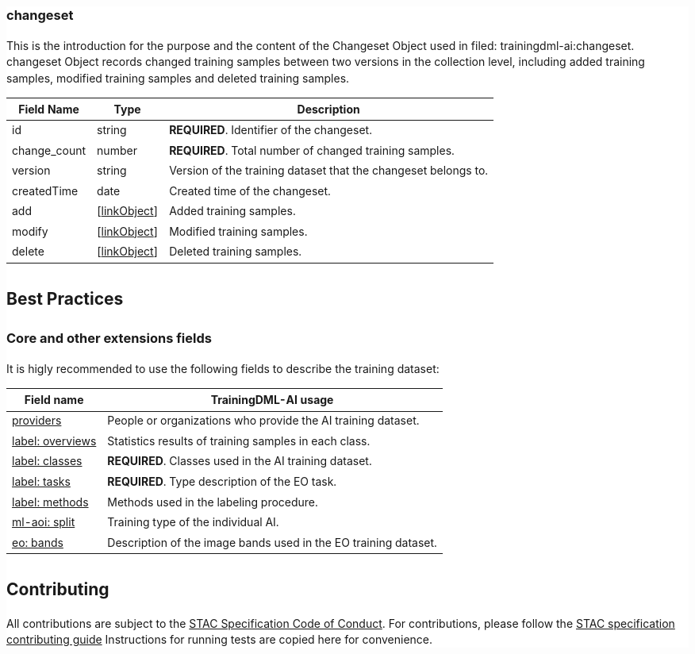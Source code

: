 ### changeset 

This is the introduction for the purpose and the content of the Changeset Object used in filed: trainingdml-ai:changeset. changeset Object records changed training samples between two versions in the collection level, including added training samples, modified training samples and deleted training samples.

| Field Name   | Type                                                         | Description                                                  |
| ------------ | ------------------------------------------------------------ | ------------------------------------------------------------ |
| id           | string                                                       | **REQUIRED**. Identifier of the changeset.                   |
| change_count | number                                                       | **REQUIRED**. Total number of changed training samples.      |
| version      | string                                                       | Version of the training dataset that the changeset belongs to. |
| createdTime  | date                                                         | Created time of the changeset.                               |
| add          | [[linkObject](https://github.com/radiantearth/stac-spec/blob/master/collection-spec/collection-spec.md#link-object)] | Added training samples.                                      |
| modify       | [[linkObject](https://github.com/radiantearth/stac-spec/blob/master/collection-spec/collection-spec.md#link-object)] | Modified training samples.                                   |
| delete       | [[linkObject](https://github.com/radiantearth/stac-spec/blob/master/collection-spec/collection-spec.md#link-object)] | Deleted training samples.                                    |

## Best Practices

### Core and other extensions fields

It is higly recommended to use the following fields to describe the training dataset:

| Field name                                                   | TrainingDML-AI usage                                         |
| ------------------------------------------------------------ | ------------------------------------------------------------ |
| [providers](https://github.com/radiantearth/stac-spec/blob/master/collection-spec/collection-spec.md#provider-object) | People or organizations who provide the AI training dataset. |
| [label: overviews](https://github.com/stac-extensions/label/blob/main/README.md#label-overview-object) | Statistics results of training samples in each class.        |
| [label: classes](https://github.com/stac-extensions/label/blob/main/README.md#class-object) | **REQUIRED**. Classes used in the AI training dataset.       |
| [label: tasks](https://github.com/stac-extensions/label/blob/main/README.md#item-properties) | **REQUIRED**. Type description of the EO task.               |
| [label: methods](https://github.com/stac-extensions/label/blob/main/README.md#item-properties) | Methods used in the labeling procedure.                      |
| [ml-aoi: split](https://github.com/stac-extensions/ml-aoi#item-properties-and-collection-fields) | Training type of the individual AI.                          |
| [eo: bands](https://github.com/stac-extensions/eo#band-object) | Description of the image bands used in the EO training dataset. |

## Contributing

All contributions are subject to the
[STAC Specification Code of Conduct](https://github.com/radiantearth/stac-spec/blob/master/CODE_OF_CONDUCT.md).
For contributions, please follow the
[STAC specification contributing guide](https://github.com/radiantearth/stac-spec/blob/master/CONTRIBUTING.md) Instructions
for running tests are copied here for convenience.
